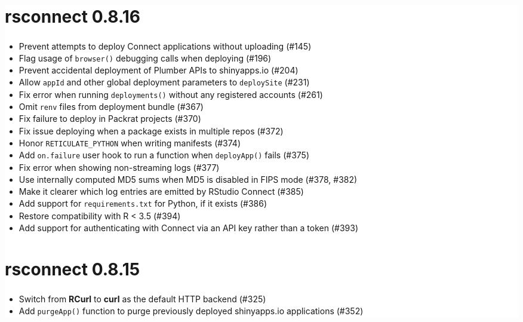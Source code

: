 # rsconnect 0.8.16

* Prevent attempts to deploy Connect applications without uploading (#145)
* Flag usage of `browser()` debugging calls when deploying (#196)
* Prevent accidental deployment of Plumber APIs to shinyapps.io (#204)
* Allow `appId` and other global deployment parameters to `deploySite` (#231)
* Fix error when running `deployments()` without any registered accounts (#261)
* Omit `renv` files from deployment bundle (#367)
* Fix failure to deploy in Packrat projects (#370)
* Fix issue deploying when a package exists in multiple repos (#372)
* Honor `RETICULATE_PYTHON` when writing manifests (#374)
* Add `on.failure` user hook to run a function when `deployApp()` fails (#375)
* Fix error when showing non-streaming logs (#377)
* Use internally computed MD5 sums when MD5 is disabled in FIPS mode (#378, #382)
* Make it clearer which log entries are emitted by RStudio Connect (#385)
* Add support for `requirements.txt` for Python, if it exists (#386)
* Restore compatibility with R < 3.5 (#394)
* Add support for authenticating with Connect via an API key rather than a token (#393)

# rsconnect 0.8.15

* Switch from **RCurl** to **curl** as the default HTTP backend (#325)
* Add `purgeApp()` function to purge previously deployed shinyapps.io applications (#352)
